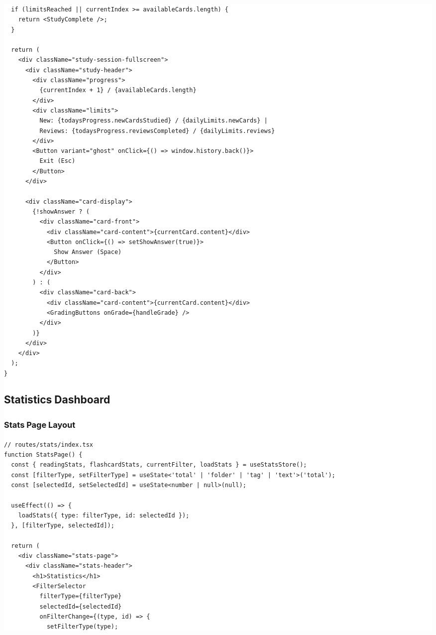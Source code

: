 ```tsx
  if (limitsReached || currentIndex >= availableCards.length) {
    return <StudyComplete />;
  }

  return (
    <div className="study-session-fullscreen">
      <div className="study-header">
        <div className="progress">
          {currentIndex + 1} / {availableCards.length}
        </div>
        <div className="limits">
          New: {todaysProgress.newCardsStudied} / {dailyLimits.newCards} |
          Reviews: {todaysProgress.reviewsCompleted} / {dailyLimits.reviews}
        </div>
        <Button variant="ghost" onClick={() => window.history.back()}>
          Exit (Esc)
        </Button>
      </div>

      <div className="card-display">
        {!showAnswer ? (
          <div className="card-front">
            <div className="card-content">{currentCard.content}</div>
            <Button onClick={() => setShowAnswer(true)}>
              Show Answer (Space)
            </Button>
          </div>
        ) : (
          <div className="card-back">
            <div className="card-content">{currentCard.content}</div>
            <GradingButtons onGrade={handleGrade} />
          </div>
        )}
      </div>
    </div>
  );
}
```

## Statistics Dashboard

### Stats Page Layout

```tsx
// routes/stats/index.tsx
function StatsPage() {
  const { readingStats, flashcardStats, currentFilter, loadStats } = useStatsStore();
  const [filterType, setFilterType] = useState<'total' | 'folder' | 'tag' | 'text'>('total');
  const [selectedId, setSelectedId] = useState<number | null>(null);

  useEffect(() => {
    loadStats({ type: filterType, id: selectedId });
  }, [filterType, selectedId]);

  return (
    <div className="stats-page">
      <div className="stats-header">
        <h1>Statistics</h1>
        <FilterSelector
          filterType={filterType}
          selectedId={selectedId}
          onFilterChange={(type, id) => {
            setFilterType(type);
```